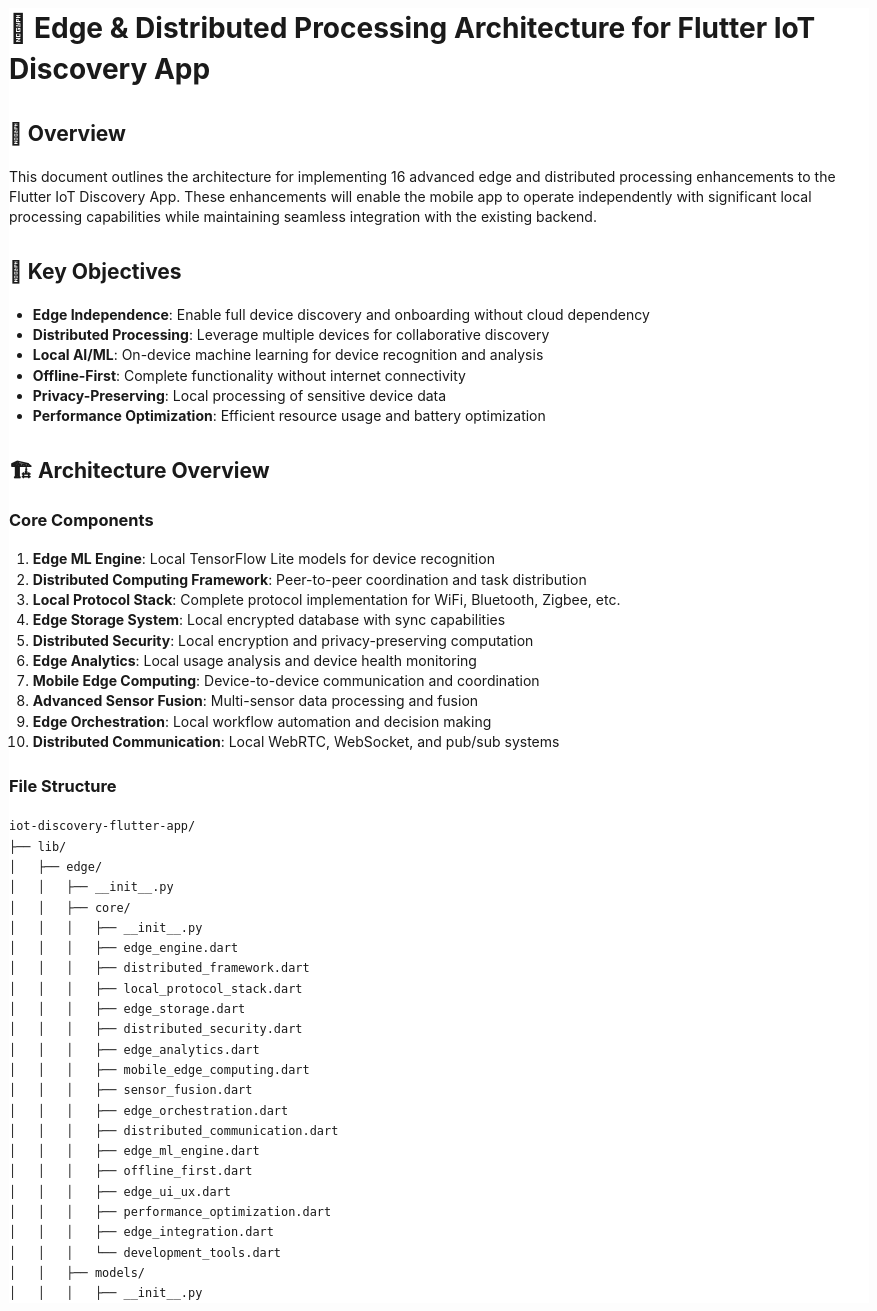# 🚀 Edge & Distributed Processing Architecture for Flutter IoT Discovery App

## 📱 **Overview**

This document outlines the architecture for implementing 16 advanced edge and distributed processing enhancements to the Flutter IoT Discovery App. These enhancements will enable the mobile app to operate independently with significant local processing capabilities while maintaining seamless integration with the existing backend.

## 🎯 **Key Objectives**

- **Edge Independence**: Enable full device discovery and onboarding without cloud dependency
- **Distributed Processing**: Leverage multiple devices for collaborative discovery
- **Local AI/ML**: On-device machine learning for device recognition and analysis
- **Offline-First**: Complete functionality without internet connectivity
- **Privacy-Preserving**: Local processing of sensitive device data
- **Performance Optimization**: Efficient resource usage and battery optimization

## 🏗️ **Architecture Overview**

### **Core Components**

1. **Edge ML Engine**: Local TensorFlow Lite models for device recognition
2. **Distributed Computing Framework**: Peer-to-peer coordination and task distribution
3. **Local Protocol Stack**: Complete protocol implementation for WiFi, Bluetooth, Zigbee, etc.
4. **Edge Storage System**: Local encrypted database with sync capabilities
5. **Distributed Security**: Local encryption and privacy-preserving computation
6. **Edge Analytics**: Local usage analysis and device health monitoring
7. **Mobile Edge Computing**: Device-to-device communication and coordination
8. **Advanced Sensor Fusion**: Multi-sensor data processing and fusion
9. **Edge Orchestration**: Local workflow automation and decision making
10. **Distributed Communication**: Local WebRTC, WebSocket, and pub/sub systems

### **File Structure**

```
iot-discovery-flutter-app/
├── lib/
│   ├── edge/
│   │   ├── __init__.py
│   │   ├── core/
│   │   │   ├── __init__.py
│   │   │   ├── edge_engine.dart
│   │   │   ├── distributed_framework.dart
│   │   │   ├── local_protocol_stack.dart
│   │   │   ├── edge_storage.dart
│   │   │   ├── distributed_security.dart
│   │   │   ├── edge_analytics.dart
│   │   │   ├── mobile_edge_computing.dart
│   │   │   ├── sensor_fusion.dart
│   │   │   ├── edge_orchestration.dart
│   │   │   ├── distributed_communication.dart
│   │   │   ├── edge_ml_engine.dart
│   │   │   ├── offline_first.dart
│   │   │   ├── edge_ui_ux.dart
│   │   │   ├── performance_optimization.dart
│   │   │   ├── edge_integration.dart
│   │   │   └── development_tools.dart
│   │   ├── models/
│   │   │   ├── __init__.py
```
